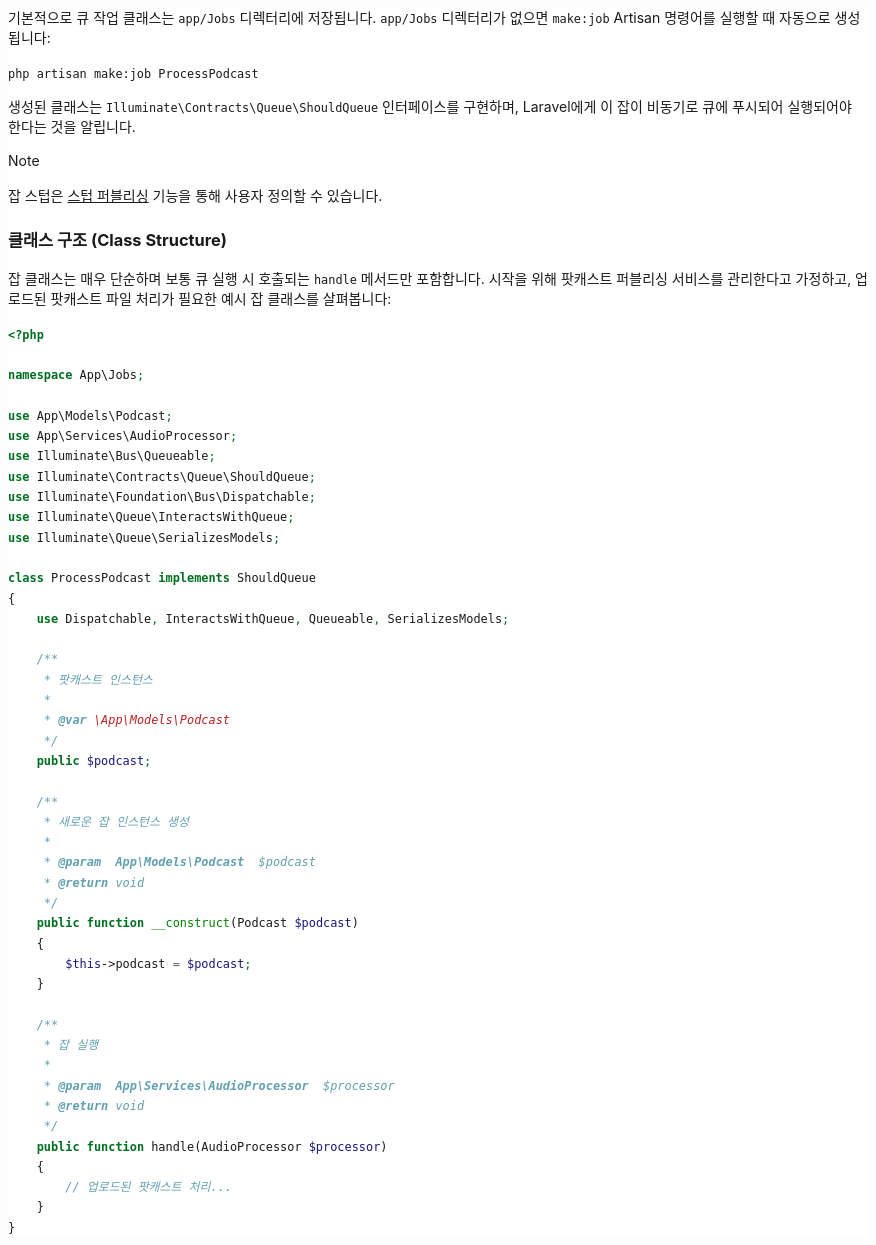 기본적으로 큐 작업 클래스는 `app/Jobs` 디렉터리에 저장됩니다. `app/Jobs` 디렉터리가 없으면 `make:job` Artisan 명령어를 실행할 때 자동으로 생성됩니다:

```shell
php artisan make:job ProcessPodcast
```

생성된 클래스는 `Illuminate\Contracts\Queue\ShouldQueue` 인터페이스를 구현하며, Laravel에게 이 잡이 비동기로 큐에 푸시되어 실행되어야 한다는 것을 알립니다.

> [!NOTE]
> 잡 스텁은 [스텁 퍼블리싱](/docs/9.x/artisan#stub-customization) 기능을 통해 사용자 정의할 수 있습니다.

<a name="class-structure"></a>
### 클래스 구조 (Class Structure)

잡 클래스는 매우 단순하며 보통 큐 실행 시 호출되는 `handle` 메서드만 포함합니다. 시작을 위해 팟캐스트 퍼블리싱 서비스를 관리한다고 가정하고, 업로드된 팟캐스트 파일 처리가 필요한 예시 잡 클래스를 살펴봅니다:

```php
<?php

namespace App\Jobs;

use App\Models\Podcast;
use App\Services\AudioProcessor;
use Illuminate\Bus\Queueable;
use Illuminate\Contracts\Queue\ShouldQueue;
use Illuminate\Foundation\Bus\Dispatchable;
use Illuminate\Queue\InteractsWithQueue;
use Illuminate\Queue\SerializesModels;

class ProcessPodcast implements ShouldQueue
{
    use Dispatchable, InteractsWithQueue, Queueable, SerializesModels;

    /**
     * 팟캐스트 인스턴스
     *
     * @var \App\Models\Podcast
     */
    public $podcast;

    /**
     * 새로운 잡 인스턴스 생성
     *
     * @param  App\Models\Podcast  $podcast
     * @return void
     */
    public function __construct(Podcast $podcast)
    {
        $this->podcast = $podcast;
    }

    /**
     * 잡 실행
     *
     * @param  App\Services\AudioProcessor  $processor
     * @return void
     */
    public function handle(AudioProcessor $processor)
    {
        // 업로드된 팟캐스트 처리...
    }
}
```
